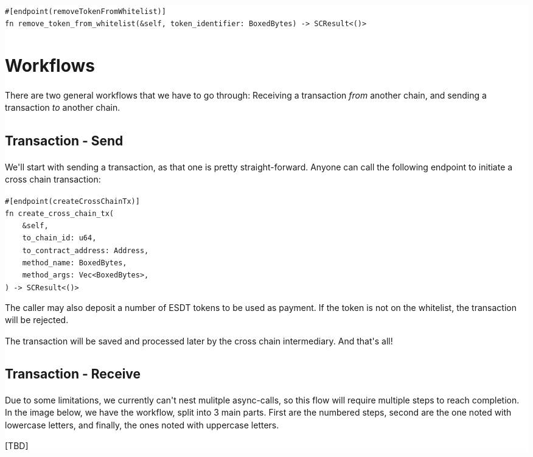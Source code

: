 ```
#[endpoint(removeTokenFromWhitelist)]
fn remove_token_from_whitelist(&self, token_identifier: BoxedBytes) -> SCResult<()>
```

# Workflows

There are two general workflows that we have to go through: Receiving a transaction _from_ another chain, and sending a transaction _to_ another chain. 

## Transaction - Send

We'll start with sending a transaction, as that one is pretty straight-forward. Anyone can call the following endpoint to initiate a cross chain transaction:

```
#[endpoint(createCrossChainTx)]
fn create_cross_chain_tx(
    &self,
    to_chain_id: u64,
    to_contract_address: Address,
    method_name: BoxedBytes,
    method_args: Vec<BoxedBytes>,
) -> SCResult<()>
```

The caller may also deposit a number of ESDT tokens to be used as payment. If the token is not on the whitelist, the transaction will be rejected.

The transaction will be saved and processed later by the cross chain intermediary. And that's all!

## Transaction - Receive

Due to some limitations, we currently can't nest mulitple async-calls, so this flow will require multiple steps to reach completion. In the image below, we have the workflow, split into 3 main parts. First are the numbered steps, second are the one noted with lowercase letters, and finally, the ones noted with uppercase letters.

[TBD]